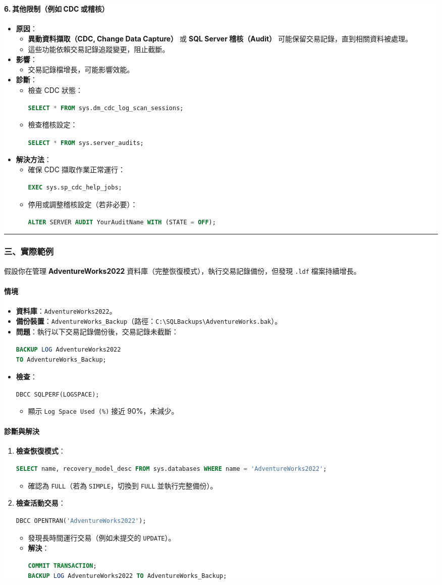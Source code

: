 #### **6. 其他限制（例如 CDC 或稽核）**
- **原因**：
  - **異動資料擷取（CDC, Change Data Capture）** 或 **SQL Server 稽核（Audit）** 可能保留交易記錄，直到相關資料被處理。
  - 這些功能依賴交易記錄追蹤變更，阻止截斷。
- **影響**：
  - 交易記錄檔增長，可能影響效能。
- **診斷**：
  - 檢查 CDC 狀態：
    ```sql
    SELECT * FROM sys.dm_cdc_log_scan_sessions;
    ```
  - 檢查稽核設定：
    ```sql
    SELECT * FROM sys.server_audits;
    ```
- **解決方法**：
  - 確保 CDC 擷取作業正常運行：
    ```sql
    EXEC sys.sp_cdc_help_jobs;
    ```
  - 停用或調整稽核設定（若非必要）：
    ```sql
    ALTER SERVER AUDIT YourAuditName WITH (STATE = OFF);
    ```

---

### **三、實際範例**

假設你在管理 **AdventureWorks2022** 資料庫（完整恢復模式），執行交易記錄備份，但發現 `.ldf` 檔案持續增長。

#### **情境**
- **資料庫**：`AdventureWorks2022`。
- **備份裝置**：`AdventureWorks_Backup`（路徑：`C:\SQLBackups\AdventureWorks.bak`）。
- **問題**：執行以下交易記錄備份後，交易記錄未截斷：
  ```sql
  BACKUP LOG AdventureWorks2022
  TO AdventureWorks_Backup;
  ```
- **檢查**：
  ```sql
  DBCC SQLPERF(LOGSPACE);
  ```
  - 顯示 `Log Space Used (%)` 接近 90%，未減少。

#### **診斷與解決**
1. **檢查恢復模式**：
   ```sql
   SELECT name, recovery_model_desc FROM sys.databases WHERE name = 'AdventureWorks2022';
   ```
   - 確認為 `FULL`（若為 `SIMPLE`，切換到 `FULL` 並執行完整備份）。

2. **檢查活動交易**：
   ```sql
   DBCC OPENTRAN('AdventureWorks2022');
   ```
   - 發現長時間運行交易（例如未提交的 `UPDATE`）。
   - **解決**：
     ```sql
     COMMIT TRANSACTION;
     BACKUP LOG AdventureWorks2022 TO AdventureWorks_Backup;
     ```
